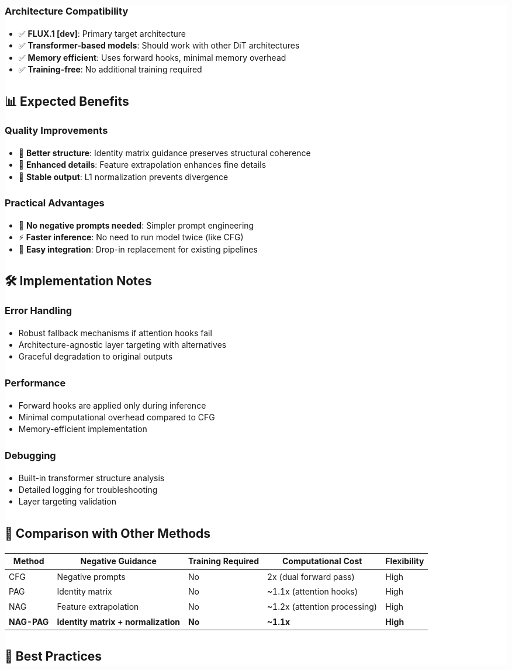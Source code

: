 ### Architecture Compatibility

- ✅ **FLUX.1 [dev]**: Primary target architecture
- ✅ **Transformer-based models**: Should work with other DiT architectures
- ✅ **Memory efficient**: Uses forward hooks, minimal memory overhead
- ✅ **Training-free**: No additional training required

## 📊 Expected Benefits

### Quality Improvements
- 🎨 **Better structure**: Identity matrix guidance preserves structural coherence
- 🌈 **Enhanced details**: Feature extrapolation enhances fine details
- 🎯 **Stable output**: L1 normalization prevents divergence

### Practical Advantages
- 🚀 **No negative prompts needed**: Simpler prompt engineering
- ⚡ **Faster inference**: No need to run model twice (like CFG)
- 🔧 **Easy integration**: Drop-in replacement for existing pipelines

## 🛠️ Implementation Notes

### Error Handling
- Robust fallback mechanisms if attention hooks fail
- Architecture-agnostic layer targeting with alternatives
- Graceful degradation to original outputs

### Performance
- Forward hooks are applied only during inference
- Minimal computational overhead compared to CFG
- Memory-efficient implementation

### Debugging
- Built-in transformer structure analysis
- Detailed logging for troubleshooting
- Layer targeting validation

## 🔄 Comparison with Other Methods

| Method | Negative Guidance | Training Required | Computational Cost | Flexibility |
|--------|------------------|-------------------|-------------------|-------------|
| CFG | Negative prompts | No | 2x (dual forward pass) | High |
| PAG | Identity matrix | No | ~1.1x (attention hooks) | High |
| NAG | Feature extrapolation | No | ~1.2x (attention processing) | High |
| **NAG-PAG** | **Identity matrix + normalization** | **No** | **~1.1x** | **High** |

## 🎯 Best Practices

